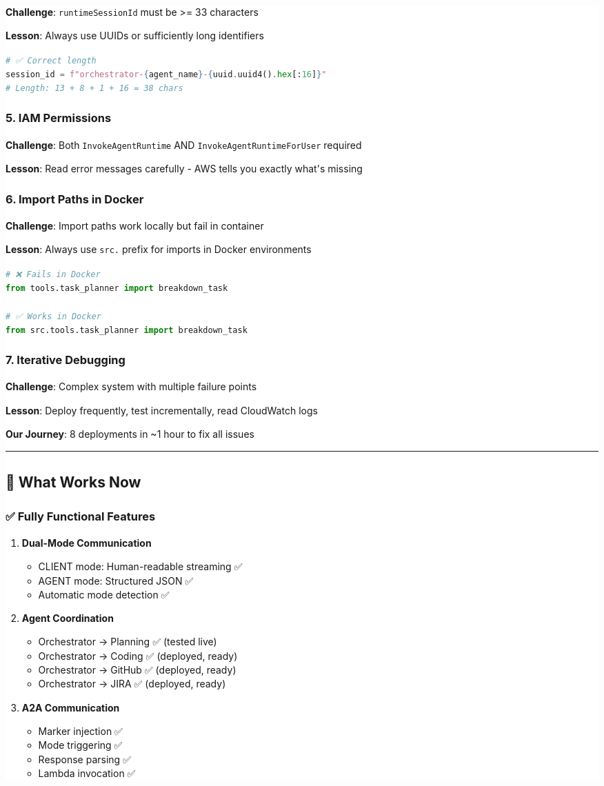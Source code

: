 **Challenge**: `runtimeSessionId` must be >= 33 characters

**Lesson**: Always use UUIDs or sufficiently long identifiers

```python
# ✅ Correct length
session_id = f"orchestrator-{agent_name}-{uuid.uuid4().hex[:16]}"
# Length: 13 + 8 + 1 + 16 = 38 chars
```

### 5. IAM Permissions

**Challenge**: Both `InvokeAgentRuntime` AND `InvokeAgentRuntimeForUser` required

**Lesson**: Read error messages carefully - AWS tells you exactly what's missing

### 6. Import Paths in Docker

**Challenge**: Import paths work locally but fail in container

**Lesson**: Always use `src.` prefix for imports in Docker environments

```python
# ❌ Fails in Docker
from tools.task_planner import breakdown_task

# ✅ Works in Docker
from src.tools.task_planner import breakdown_task
```

### 7. Iterative Debugging

**Challenge**: Complex system with multiple failure points

**Lesson**: Deploy frequently, test incrementally, read CloudWatch logs

**Our Journey**: 8 deployments in ~1 hour to fix all issues

---

## 🎯 What Works Now

### ✅ Fully Functional Features

1. **Dual-Mode Communication**
   - CLIENT mode: Human-readable streaming ✅
   - AGENT mode: Structured JSON ✅
   - Automatic mode detection ✅

2. **Agent Coordination**
   - Orchestrator → Planning ✅ (tested live)
   - Orchestrator → Coding ✅ (deployed, ready)
   - Orchestrator → GitHub ✅ (deployed, ready)
   - Orchestrator → JIRA ✅ (deployed, ready)

3. **A2A Communication**
   - Marker injection ✅
   - Mode triggering ✅
   - Response parsing ✅
   - Lambda invocation ✅
